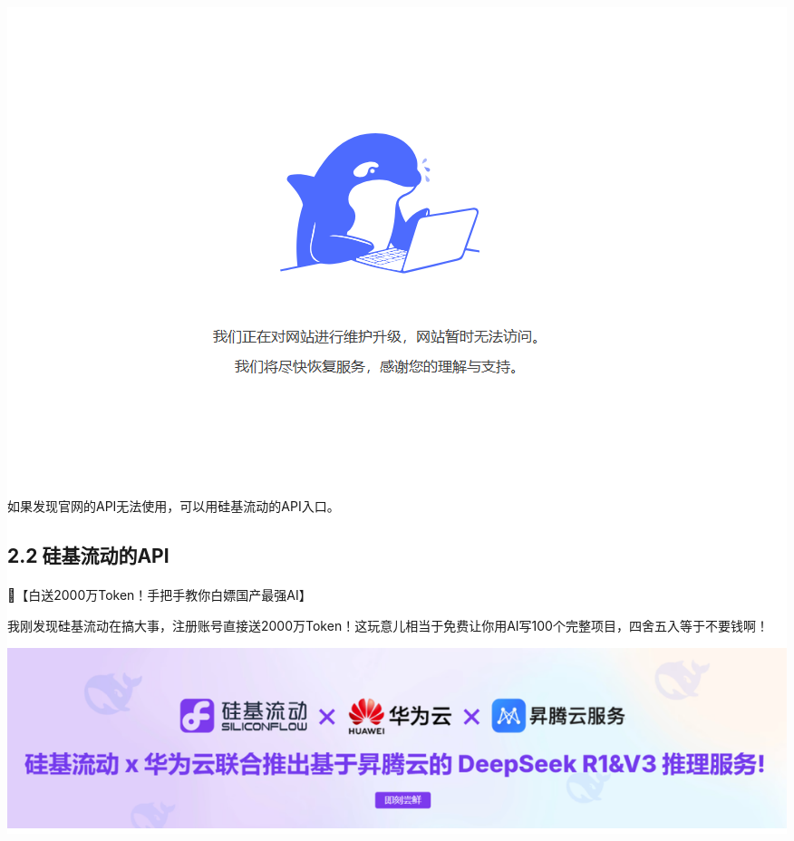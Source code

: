 ![1739198273132-9c6eeb6f-59a2-4adf-a6da-f7118e1cfc0c.png](./img/zqjRoWN_VaeMD1Md/1739198273132-9c6eeb6f-59a2-4adf-a6da-f7118e1cfc0c-609507.png)

如果发现官网的API无法使用，可以用硅基流动的API入口。

## 2.2 硅基流动的API

🚀【白送2000万Token！手把手教你白嫖国产最强AI】

我刚发现硅基流动在搞大事，注册账号直接送2000万Token！这玩意儿相当于免费让你用AI写100个完整项目，四舍五入等于不要钱啊！

![1739198273184-f9974332-e5f7-45e4-8a86-8c8f116d51b7.png](./img/zqjRoWN_VaeMD1Md/1739198273184-f9974332-e5f7-45e4-8a86-8c8f116d51b7-992646.png)

